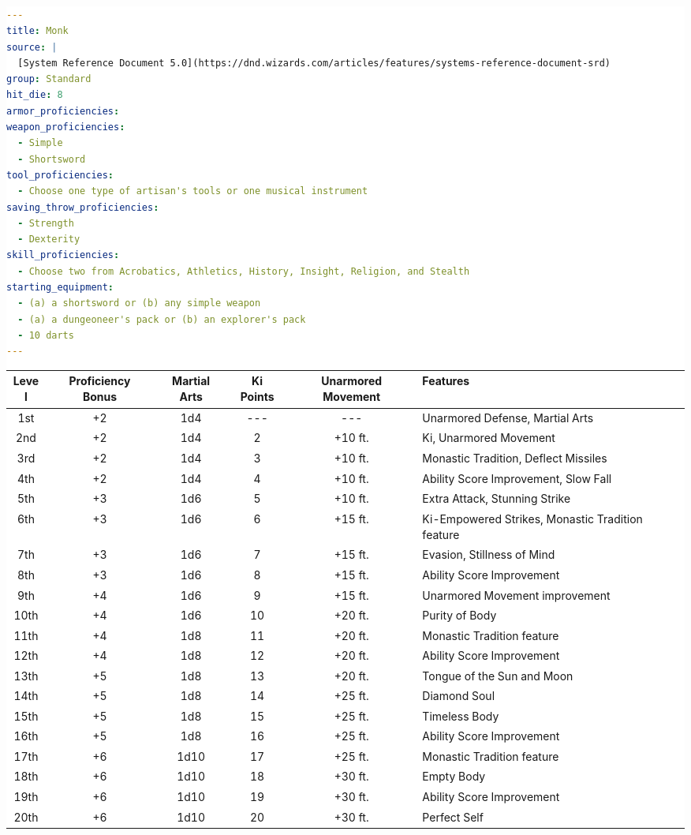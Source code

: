 ```yaml
---
title: Monk
source: |
  [System Reference Document 5.0](https://dnd.wizards.com/articles/features/systems-reference-document-srd)
group: Standard
hit_die: 8
armor_proficiencies:
weapon_proficiencies:
  - Simple
  - Shortsword
tool_proficiencies:
  - Choose one type of artisan's tools or one musical instrument
saving_throw_proficiencies:
  - Strength
  - Dexterity
skill_proficiencies:
  - Choose two from Acrobatics, Athletics, History, Insight, Religion, and Stealth
starting_equipment:
  - (a) a shortsword or (b) any simple weapon
  - (a) a dungeoneer's pack or (b) an explorer's pack
  - 10 darts
---
```


| Level | Proficiency Bonus | Martial Arts | Ki Points | Unarmored Movement | Features                                         |
|:-----:|:-----------------:|:------------:|:---------:|:------------------:|:-------------------------------------------------|
|  1st  |        +2         |     1d4      |    ---    |        ---         | Unarmored Defense, Martial Arts                  |
|  2nd  |        +2         |     1d4      |     2     |      +10 ft.       | Ki, Unarmored Movement                           |
|  3rd  |        +2         |     1d4      |     3     |      +10 ft.       | Monastic Tradition, Deflect Missiles             |
|  4th  |        +2         |     1d4      |     4     |      +10 ft.       | Ability Score Improvement, Slow Fall             |
|  5th  |        +3         |     1d6      |     5     |      +10 ft.       | Extra Attack, Stunning Strike                    |
|  6th  |        +3         |     1d6      |     6     |      +15 ft.       | Ki-Empowered Strikes, Monastic Tradition feature |
|  7th  |        +3         |     1d6      |     7     |      +15 ft.       | Evasion, Stillness of Mind                       |
|  8th  |        +3         |     1d6      |     8     |      +15 ft.       | Ability Score Improvement                        |
|  9th  |        +4         |     1d6      |     9     |      +15 ft.       | Unarmored Movement improvement                   |
| 10th  |        +4         |     1d6      |    10     |      +20 ft.       | Purity of Body                                   |
| 11th  |        +4         |     1d8      |    11     |      +20 ft.       | Monastic Tradition feature                       |
| 12th  |        +4         |     1d8      |    12     |      +20 ft.       | Ability Score Improvement                        |
| 13th  |        +5         |     1d8      |    13     |      +20 ft.       | Tongue of the Sun and Moon                       |
| 14th  |        +5         |     1d8      |    14     |      +25 ft.       | Diamond Soul                                     |
| 15th  |        +5         |     1d8      |    15     |      +25 ft.       | Timeless Body                                    |
| 16th  |        +5         |     1d8      |    16     |      +25 ft.       | Ability Score Improvement                        |
| 17th  |        +6         |     1d10     |    17     |      +25 ft.       | Monastic Tradition feature                       |
| 18th  |        +6         |     1d10     |    18     |      +30 ft.       | Empty Body                                       |
| 19th  |        +6         |     1d10     |    19     |      +30 ft.       | Ability Score Improvement                        |
| 20th  |        +6         |     1d10     |    20     |      +30 ft.       | Perfect Self                                     |

